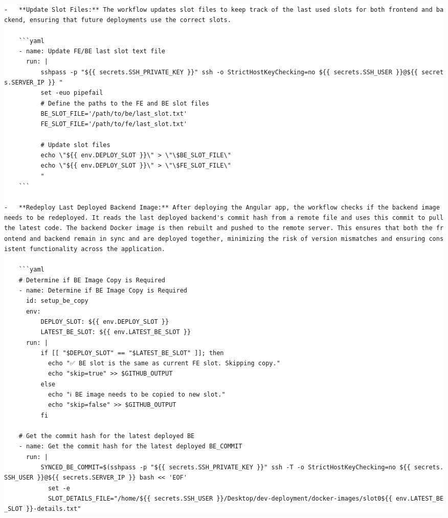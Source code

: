     -   **Update Slot Files:** The workflow updates slot files to keep track of the last used slots for both frontend and backend, ensuring that future deployments use the correct slots.

        ```yaml
        - name: Update FE/BE last slot text file
          run: |
              sshpass -p "${{ secrets.SSH_PRIVATE_KEY }}" ssh -o StrictHostKeyChecking=no ${{ secrets.SSH_USER }}@${{ secrets.SERVER_IP }} "
              set -euo pipefail
              # Define the paths to the FE and BE slot files
              BE_SLOT_FILE='/path/to/be/last_slot.txt'
              FE_SLOT_FILE='/path/to/fe/last_slot.txt'

              # Update slot files
              echo \"${{ env.DEPLOY_SLOT }}\" > \"\$BE_SLOT_FILE\"
              echo \"${{ env.DEPLOY_SLOT }}\" > \"\$FE_SLOT_FILE\"
              "
        ```

    -   **Redeploy Last Deployed Backend Image:** After deploying the Angular app, the workflow checks if the backend image needs to be redeployed. It reads the last deployed backend's commit hash from a remote file and uses this commit to pull the latest code. The backend Docker image is then rebuilt and pushed to the remote server. This ensures that both the frontend and backend remain in sync and are deployed together, minimizing the risk of version mismatches and ensuring consistent functionality across the application.

        ```yaml
        # Determine if BE Image Copy is Required
        - name: Determine if BE Image Copy is Required
          id: setup_be_copy
          env:
              DEPLOY_SLOT: ${{ env.DEPLOY_SLOT }}
              LATEST_BE_SLOT: ${{ env.LATEST_BE_SLOT }}
          run: |
              if [[ "$DEPLOY_SLOT" == "$LATEST_BE_SLOT" ]]; then
                echo "✅ BE slot is the same as current FE slot. Skipping copy."
                echo "skip=true" >> $GITHUB_OUTPUT
              else
                echo "ℹ️ BE image needs to be copied to new slot."
                echo "skip=false" >> $GITHUB_OUTPUT
              fi

        # Get the commit hash for the latest deployed BE
        - name: Get the commit hash for the latest deployed BE_COMMIT
          run: |
              SYNCED_BE_COMMIT=$(sshpass -p "${{ secrets.SSH_PRIVATE_KEY }}" ssh -T -o StrictHostKeyChecking=no ${{ secrets.SSH_USER }}@${{ secrets.SERVER_IP }} bash << 'EOF'
                set -e
                SLOT_DETAILS_FILE="/home/${{ secrets.SSH_USER }}/Desktop/dev-deployment/docker-images/slot0${{ env.LATEST_BE_SLOT }}-details.txt"
